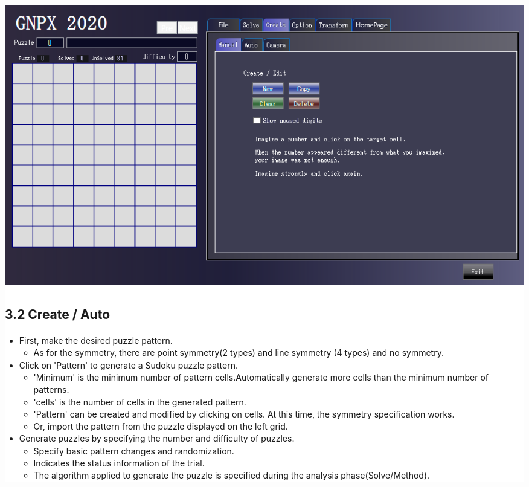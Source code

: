 ![](images/Manual/Manual_30CreateManual.png)

## 3.2 Create / Auto
- First, make the desired puzzle pattern.
  - As for the symmetry, there are point symmetry(2 types) and line symmetry (4 types) and no symmetry.
- Click on 'Pattern' to generate a Sudoku puzzle pattern.
   - 'Minimum' is the minimum number of pattern cells.Automatically generate more cells than the minimum number of patterns.
   - 'cells' is the number of cells in the generated pattern.
   - 'Pattern' can be created and modified by clicking on cells. At this time, the symmetry specification works.
   - Or, import the pattern from the puzzle displayed on the left grid.
- Generate puzzles by specifying the number and difficulty of puzzles.
  - Specify basic pattern changes and randomization.
  - Indicates the status information of the trial.
  - The algorithm applied to generate the puzzle is specified during the analysis phase(Solve/Method).
 